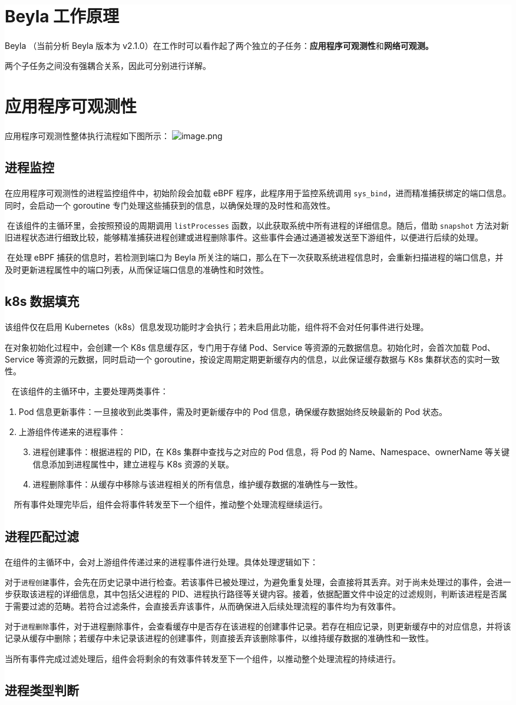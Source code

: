 # Beyla 工作原理

Beyla （当前分析 Beyla 版本为 v2.1.0）在工作时可以看作起了两个独立的子任务：**应用程序可观测性**和**网络可观测。**

两个子任务之间没有强耦合关系，因此可分别进行详解。

# 应用程序可观测性
应用程序可观测性整体执行流程如下图所示：
![image.png](https://raw.githubusercontent.com/wlynxg/pic/main/2025/06/01/20250601-113800.png)

## 进程监控

在应用程序可观测性的进程监控组件中，初始阶段会加载 eBPF 程序，此程序用于监控系统调用 `sys_bind`，进而精准捕获绑定的端口信息。同时，会启动一个 goroutine 专门处理这些捕获到的信息，以确保处理的及时性和高效性。

 在该组件的主循环里，会按照预设的周期调用 `listProcesses` 函数，以此获取系统中所有进程的详细信息。随后，借助 `snapshot` 方法对新旧进程状态进行细致比较，能够精准捕获进程创建或进程删除事件。这些事件会通过通道被发送至下游组件，以便进行后续的处理。

 在处理 eBPF 捕获的信息时，若检测到端口为 Beyla 所关注的端口，那么在下一次获取系统进程信息时，会重新扫描进程的端口信息，并及时更新进程属性中的端口列表，从而保证端口信息的准确性和时效性。

## k8s 数据填充

该组件仅在启用 Kubernetes（k8s）信息发现功能时才会执行；若未启用此功能，组件将不会对任何事件进行处理。

在对象初始化过程中，会创建一个 K8s 信息缓存区，专门用于存储 Pod、Service 等资源的元数据信息。初始化时，会首次加载 Pod、Service 等资源的元数据，同时启动一个 goroutine，按设定周期定期更新缓存内的信息，以此保证缓存数据与 K8s 集群状态的实时一致性。

   在该组件的主循环中，主要处理两类事件：

1. Pod 信息更新事件：一旦接收到此类事件，需及时更新缓存中的 Pod 信息，确保缓存数据始终反映最新的 Pod 状态。

2. 上游组件传递来的进程事件：
   
   3. 进程创建事件：根据进程的 PID，在 K8s 集群中查找与之对应的 Pod 信息，将 Pod 的 Name、Namespace、ownerName 等关键信息添加到进程属性中，建立进程与 K8s 资源的关联。
   
   4. 进程删除事件：从缓存中移除与该进程相关的所有信息，维护缓存数据的准确性与一致性。

    所有事件处理完毕后，组件会将事件转发至下一个组件，推动整个处理流程继续运行。

## 进程匹配过滤
在组件的主循环中，会对上游组件传递过来的进程事件进行处理。具体处理逻辑如下：

对于`进程创建`事件，会先在历史记录中进行检查。若该事件已被处理过，为避免重复处理，会直接将其丢弃。对于尚未处理过的事件，会进一步获取该进程的详细信息，其中包括父进程的 PID、进程执行路径等关键内容。接着，依据配置文件中设定的过滤规则，判断该进程是否属于需要过滤的范畴。若符合过滤条件，会直接丢弃该事件，从而确保进入后续处理流程的事件均为有效事件。

对于`进程删除`事件，对于进程删除事件，会查看缓存中是否存在该进程的创建事件记录。若存在相应记录，则更新缓存中的对应信息，并将该记录从缓存中删除；若缓存中未记录该进程的创建事件，则直接丢弃该删除事件，以维持缓存数据的准确性和一致性。

当所有事件完成过滤处理后，组件会将剩余的有效事件转发至下一个组件，以推动整个处理流程的持续进行。

## 进程类型判断
